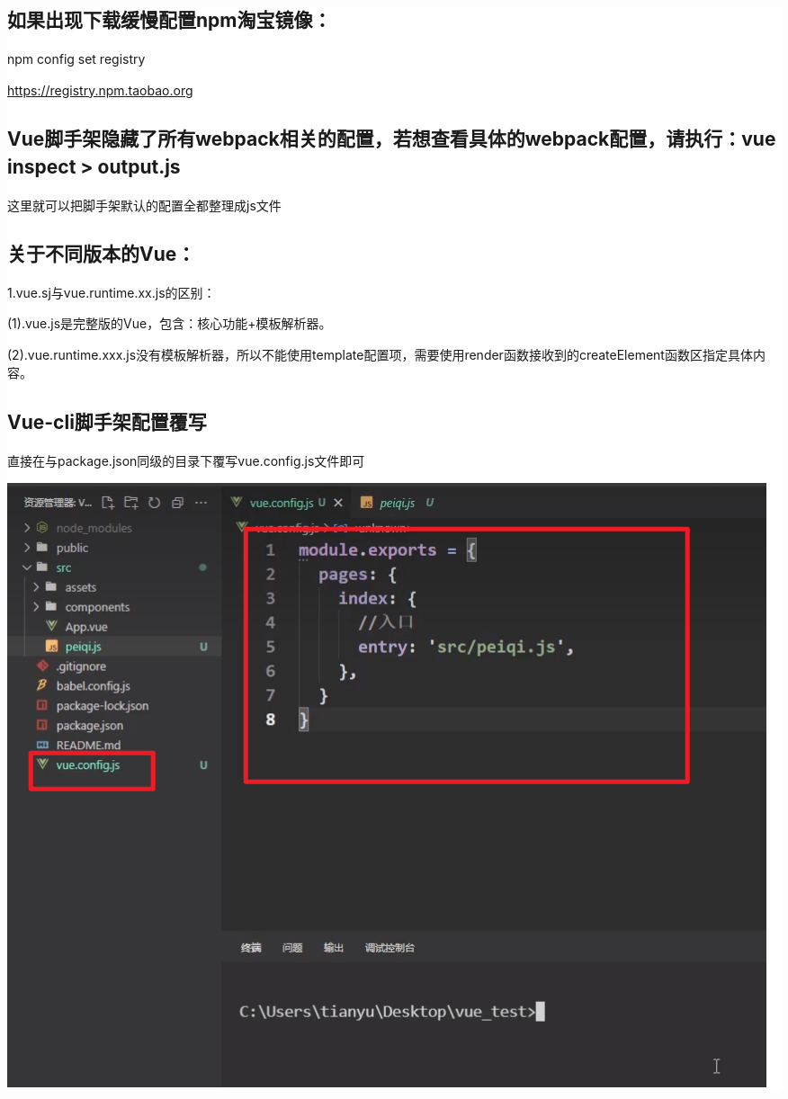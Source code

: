 

## 如果出现下载缓慢配置npm淘宝镜像：

npm config set registry

https://registry.npm.taobao.org



## Vue脚手架隐藏了所有webpack相关的配置，若想查看具体的webpack配置，请执行：vue inspect > output.js

这里就可以把脚手架默认的配置全都整理成js文件



## 关于不同版本的Vue：

1.vue.sj与vue.runtime.xx.js的区别：

(1).vue.js是完整版的Vue，包含：核心功能+模板解析器。

(2).vue.runtime.xxx.js没有模板解析器，所以不能使用template配置项，需要使用render函数接收到的createElement函数区指定具体内容。



## Vue-cli脚手架配置覆写

直接在与package.json同级的目录下覆写vue.config.js文件即可

![](./Vue学习/images/cli配置覆写.png)

